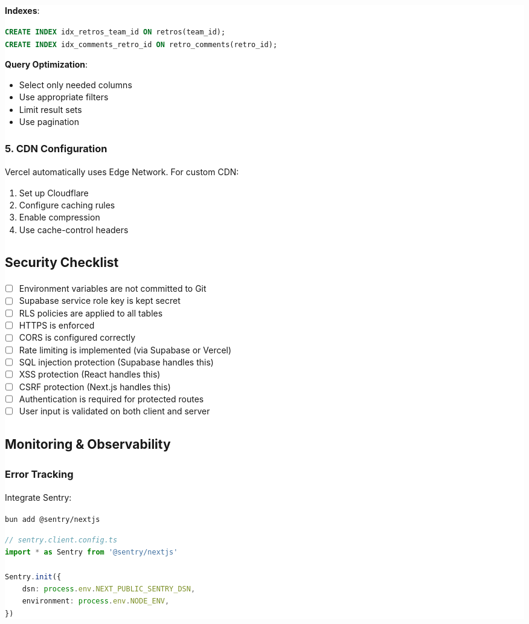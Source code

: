 **Indexes**:

```sql
CREATE INDEX idx_retros_team_id ON retros(team_id);
CREATE INDEX idx_comments_retro_id ON retro_comments(retro_id);
```

**Query Optimization**:

- Select only needed columns
- Use appropriate filters
- Limit result sets
- Use pagination

### 5. CDN Configuration

Vercel automatically uses Edge Network. For custom CDN:

1. Set up Cloudflare
2. Configure caching rules
3. Enable compression
4. Use cache-control headers

## Security Checklist

- [ ] Environment variables are not committed to Git
- [ ] Supabase service role key is kept secret
- [ ] RLS policies are applied to all tables
- [ ] HTTPS is enforced
- [ ] CORS is configured correctly
- [ ] Rate limiting is implemented (via Supabase or Vercel)
- [ ] SQL injection protection (Supabase handles this)
- [ ] XSS protection (React handles this)
- [ ] CSRF protection (Next.js handles this)
- [ ] Authentication is required for protected routes
- [ ] User input is validated on both client and server

## Monitoring & Observability

### Error Tracking

Integrate Sentry:

```bash
bun add @sentry/nextjs
```

```typescript
// sentry.client.config.ts
import * as Sentry from '@sentry/nextjs'

Sentry.init({
    dsn: process.env.NEXT_PUBLIC_SENTRY_DSN,
    environment: process.env.NODE_ENV,
})
```
